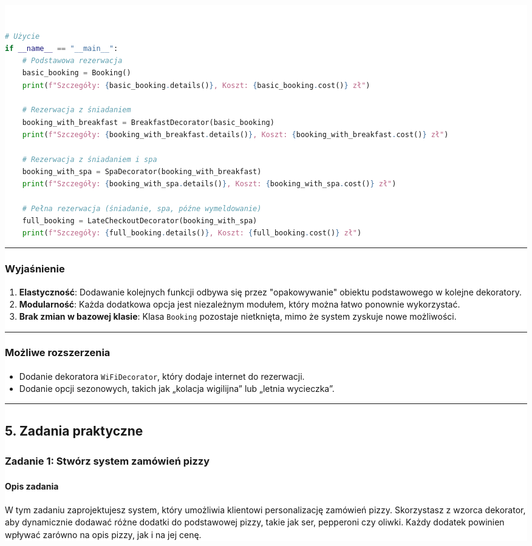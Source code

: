 ```python


# Użycie
if __name__ == "__main__":
    # Podstawowa rezerwacja
    basic_booking = Booking()
    print(f"Szczegóły: {basic_booking.details()}, Koszt: {basic_booking.cost()} zł")

    # Rezerwacja z śniadaniem
    booking_with_breakfast = BreakfastDecorator(basic_booking)
    print(f"Szczegóły: {booking_with_breakfast.details()}, Koszt: {booking_with_breakfast.cost()} zł")

    # Rezerwacja z śniadaniem i spa
    booking_with_spa = SpaDecorator(booking_with_breakfast)
    print(f"Szczegóły: {booking_with_spa.details()}, Koszt: {booking_with_spa.cost()} zł")

    # Pełna rezerwacja (śniadanie, spa, późne wymeldowanie)
    full_booking = LateCheckoutDecorator(booking_with_spa)
    print(f"Szczegóły: {full_booking.details()}, Koszt: {full_booking.cost()} zł")
```

---

### **Wyjaśnienie**

1. **Elastyczność**: Dodawanie kolejnych funkcji odbywa się przez \"opakowywanie\" obiektu podstawowego w kolejne
   dekoratory.
2. **Modularność**: Każda dodatkowa opcja jest niezależnym modułem, który można łatwo ponownie wykorzystać.
3. **Brak zmian w bazowej klasie**: Klasa `Booking` pozostaje nietknięta, mimo że system zyskuje nowe możliwości.

---

### **Możliwe rozszerzenia**

- Dodanie dekoratora `WiFiDecorator`, który dodaje internet do rezerwacji.
- Dodanie opcji sezonowych, takich jak „kolacja wigilijna” lub „letnia wycieczka”.

---

## **5. Zadania praktyczne**

### **Zadanie 1: Stwórz system zamówień pizzy**

#### **Opis zadania**

W tym zadaniu zaprojektujesz system, który umożliwia klientowi personalizację zamówień pizzy. Skorzystasz z wzorca
dekorator, aby dynamicznie dodawać różne dodatki do podstawowej pizzy, takie jak ser, pepperoni czy oliwki. Każdy
dodatek powinien wpływać zarówno na opis pizzy, jak i na jej cenę.
